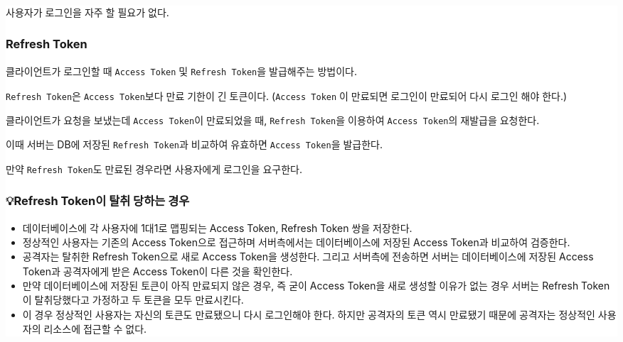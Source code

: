 사용자가 로그인을 자주 할 필요가 없다.

### Refresh Token

클라이언트가 로그인할 때 `Access Token` 및 `Refresh Token`을 발급해주는 방법이다.

`Refresh Token`은 `Access Token`보다 만료 기한이 긴 토큰이다. (`Access Token` 이 만료되면 로그인이 만료되어 다시 로그인 해야 한다.)

클라이언트가 요청을 보냈는데 `Access Token`이 만료되었을 때, `Refresh Token`을 이용하여 `Access Token`의 재발급을 요청한다.

이때 서버는 DB에 저장된 `Refresh Token`과 비교하여 유효하면 `Access Token`을 발급한다.

만약 `Refresh Token`도 만료된 경우라면 사용자에게 로그인을 요구한다.

### 💡**Refresh Token이 탈취 당하는 경우**

- 데이터베이스에 각 사용자에 1대1로 맵핑되는 Access Token, Refresh Token 쌍을 저장한다.
- 정상적인 사용자는 기존의 Access Token으로 접근하며 서버측에서는 데이터베이스에 저장된 Access Token과 비교하여 검증한다.
- 공격자는 탈취한 Refresh Token으로 새로 Access Token을 생성한다. 그리고 서버측에 전송하면 서버는 데이터베이스에 저장된 Access Token과 공격자에게 받은 Access Token이 다른 것을 확인한다.
- 만약 데이터베이스에 저장된 토큰이 아직 만료되지 않은 경우, 즉 굳이 Access Token을 새로 생성할 이유가 없는 경우 서버는 Refresh Token이 탈취당했다고 가정하고 두 토큰을 모두 만료시킨다.
- 이 경우 정상적인 사용자는 자신의 토큰도 만료됐으니 다시 로그인해야 한다. 하지만 공격자의 토큰 역시 만료됐기 때문에 공격자는 정상적인 사용자의 리소스에 접근할 수 없다.

